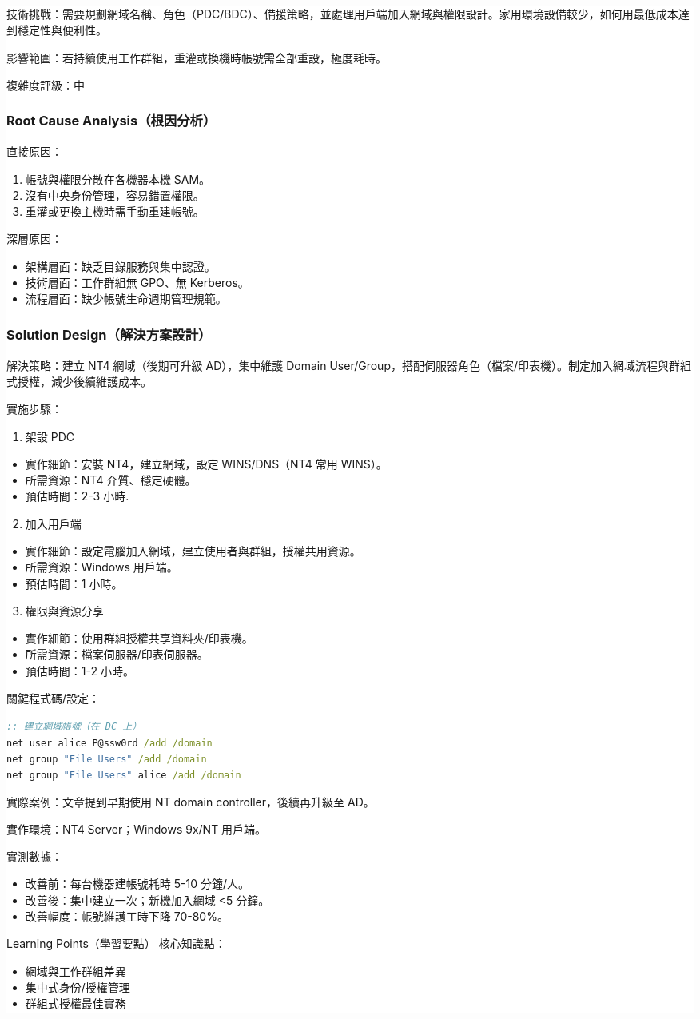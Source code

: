 技術挑戰：需要規劃網域名稱、角色（PDC/BDC）、備援策略，並處理用戶端加入網域與權限設計。家用環境設備較少，如何用最低成本達到穩定性與便利性。

影響範圍：若持續使用工作群組，重灌或換機時帳號需全部重設，極度耗時。

複雜度評級：中

### Root Cause Analysis（根因分析）
直接原因：
1. 帳號與權限分散在各機器本機 SAM。
2. 沒有中央身份管理，容易錯置權限。
3. 重灌或更換主機時需手動重建帳號。

深層原因：
- 架構層面：缺乏目錄服務與集中認證。
- 技術層面：工作群組無 GPO、無 Kerberos。
- 流程層面：缺少帳號生命週期管理規範。

### Solution Design（解決方案設計）
解決策略：建立 NT4 網域（後期可升級 AD），集中維護 Domain User/Group，搭配伺服器角色（檔案/印表機）。制定加入網域流程與群組式授權，減少後續維護成本。

實施步驟：
1. 架設 PDC
- 實作細節：安裝 NT4，建立網域，設定 WINS/DNS（NT4 常用 WINS）。
- 所需資源：NT4 介質、穩定硬體。
- 預估時間：2-3 小時.

2. 加入用戶端
- 實作細節：設定電腦加入網域，建立使用者與群組，授權共用資源。
- 所需資源：Windows 用戶端。
- 預估時間：1 小時。

3. 權限與資源分享
- 實作細節：使用群組授權共享資料夾/印表機。
- 所需資源：檔案伺服器/印表伺服器。
- 預估時間：1-2 小時。

關鍵程式碼/設定：
```cmd
:: 建立網域帳號（在 DC 上）
net user alice P@ssw0rd /add /domain
net group "File Users" /add /domain
net group "File Users" alice /add /domain
```

實際案例：文章提到早期使用 NT domain controller，後續再升級至 AD。

實作環境：NT4 Server；Windows 9x/NT 用戶端。

實測數據：
- 改善前：每台機器建帳號耗時 5-10 分鐘/人。
- 改善後：集中建立一次；新機加入網域 <5 分鐘。
- 改善幅度：帳號維護工時下降 70-80%。

Learning Points（學習要點）
核心知識點：
- 網域與工作群組差異
- 集中式身份/授權管理
- 群組式授權最佳實務
